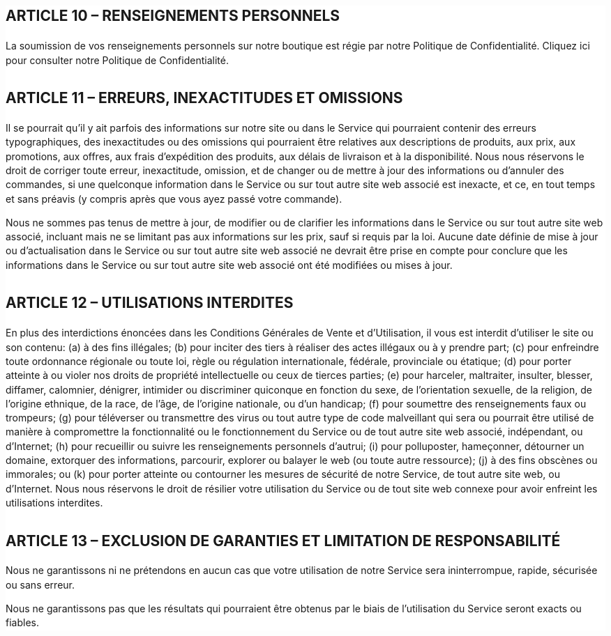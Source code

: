 
## ARTICLE 10 – RENSEIGNEMENTS PERSONNELS

La soumission de vos renseignements personnels sur notre boutique est régie par notre Politique de Confidentialité. Cliquez ici pour consulter notre Politique de Confidentialité.


## ARTICLE 11 – ERREURS, INEXACTITUDES ET OMISSIONS

Il se pourrait qu’il y ait parfois des informations sur notre site ou dans le Service qui pourraient contenir des erreurs typographiques, des inexactitudes ou des omissions qui pourraient être relatives aux descriptions de produits, aux prix, aux promotions, aux offres, aux frais d’expédition des produits, aux délais de livraison et à la disponibilité. Nous nous réservons le droit de corriger toute erreur, inexactitude, omission, et de changer ou de mettre à jour des informations ou d’annuler des commandes, si une quelconque information dans le Service ou sur tout autre site web associé est inexacte, et ce, en tout temps et sans préavis (y compris après que vous ayez passé votre commande).

Nous ne sommes pas tenus de mettre à jour, de modifier ou de clarifier les informations dans le Service ou sur tout autre site web associé, incluant mais ne se limitant pas aux informations sur les prix, sauf si requis par la loi. Aucune date définie de mise à jour ou d’actualisation dans le Service ou sur tout autre site web associé ne devrait être prise en compte pour conclure que les informations dans le Service ou sur tout autre site web associé ont été modifiées ou mises à jour.



## ARTICLE 12 – UTILISATIONS INTERDITES

En plus des interdictions énoncées dans les Conditions Générales de Vente et d’Utilisation, il vous est interdit d’utiliser le site ou son contenu: (a) à des fins illégales; (b) pour inciter des tiers à réaliser des actes illégaux ou à y prendre part; (c) pour enfreindre toute ordonnance régionale ou toute loi, règle ou régulation internationale, fédérale, provinciale ou étatique; (d) pour porter atteinte à ou violer nos droits de propriété intellectuelle ou ceux de tierces parties; (e) pour harceler, maltraiter, insulter, blesser, diffamer, calomnier, dénigrer, intimider ou discriminer quiconque en fonction du sexe, de l’orientation sexuelle, de la religion, de l’origine ethnique, de la race, de l’âge, de l’origine nationale, ou d’un handicap; (f) pour soumettre des renseignements faux ou trompeurs; (g) pour téléverser ou transmettre des virus ou tout autre type de code malveillant qui sera ou pourrait être utilisé de manière à compromettre la fonctionnalité ou le fonctionnement du Service ou de tout autre site web associé, indépendant, ou d’Internet; (h) pour recueillir ou suivre les renseignements personnels d’autrui; (i) pour polluposter, hameçonner, détourner un domaine, extorquer des informations, parcourir, explorer ou balayer le web (ou toute autre ressource); (j) à des fins obscènes ou immorales; ou (k) pour porter atteinte ou contourner les mesures de sécurité de notre Service, de tout autre site web, ou d’Internet. Nous nous réservons le droit de résilier votre utilisation du Service ou de tout site web connexe pour avoir enfreint les utilisations interdites.


## ARTICLE 13 – EXCLUSION DE GARANTIES ET LIMITATION DE RESPONSABILITÉ

Nous ne garantissons ni ne prétendons en aucun cas que votre utilisation de notre Service sera ininterrompue, rapide, sécurisée ou sans erreur.

Nous ne garantissons pas que les résultats qui pourraient être obtenus par le biais de l’utilisation du Service seront exacts ou fiables.
